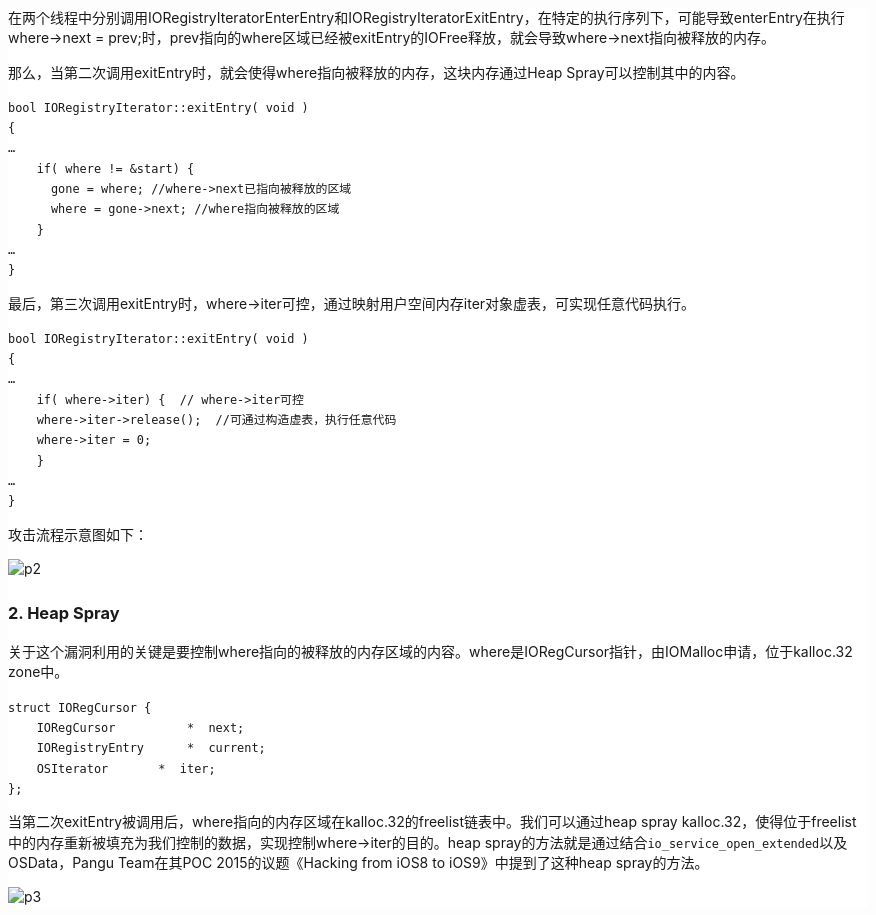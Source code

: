 在两个线程中分别调用IORegistryIteratorEnterEntry和IORegistryIteratorExitEntry，在特定的执行序列下，可能导致enterEntry在执行where->next = prev;时，prev指向的where区域已经被exitEntry的IOFree释放，就会导致where->next指向被释放的内存。

那么，当第二次调用exitEntry时，就会使得where指向被释放的内存，这块内存通过Heap Spray可以控制其中的内容。

```
bool IORegistryIterator::exitEntry( void )
{
…
    if( where != &start) {
      gone = where; //where->next已指向被释放的区域
      where = gone->next; //where指向被释放的区域
    }
…
}

```

最后，第三次调用exitEntry时，where->iter可控，通过映射用户空间内存iter对象虚表，可实现任意代码执行。

```
bool IORegistryIterator::exitEntry( void )
{
…
    if( where->iter) {  // where->iter可控
    where->iter->release();  //可通过构造虚表，执行任意代码
    where->iter = 0;
    }
…
}

```

攻击流程示意图如下：

![p2](http://drops.javaweb.org/uploads/images/f68a386d6add92701b47ac053210608aa4ad5066.jpg)

### 2. Heap Spray

关于这个漏洞利用的关键是要控制where指向的被释放的内存区域的内容。where是IORegCursor指针，由IOMalloc申请，位于kalloc.32 zone中。

```
struct IORegCursor {
    IORegCursor          *  next;
    IORegistryEntry      *  current;
    OSIterator       *  iter;
};

```

当第二次exitEntry被调用后，where指向的内存区域在kalloc.32的freelist链表中。我们可以通过heap spray kalloc.32，使得位于freelist中的内存重新被填充为我们控制的数据，实现控制where->iter的目的。heap spray的方法就是通过结合`io_service_open_extended`以及OSData，Pangu Team在其POC 2015的议题《Hacking from iOS8 to iOS9》中提到了这种heap spray的方法。

![p3](http://drops.javaweb.org/uploads/images/0348d0cbf5d4a315b7fe5680f7893d233da1d223.jpg)
